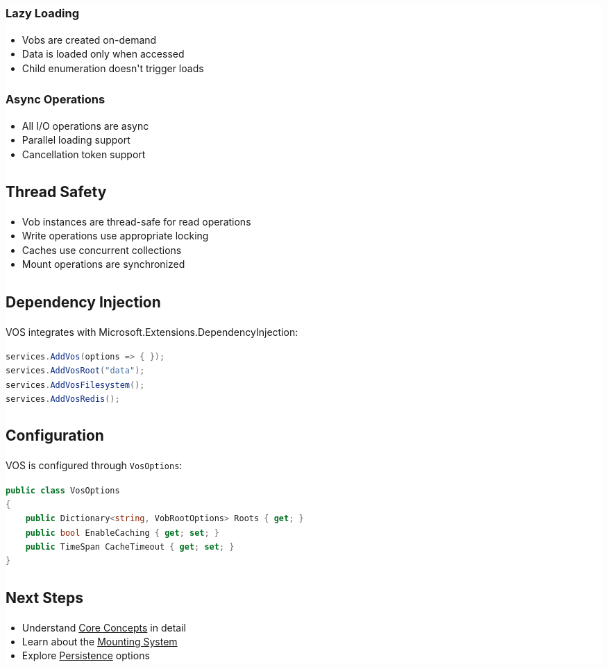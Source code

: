 ### Lazy Loading

- Vobs are created on-demand
- Data is loaded only when accessed
- Child enumeration doesn't trigger loads

### Async Operations

- All I/O operations are async
- Parallel loading support
- Cancellation token support

## Thread Safety

- Vob instances are thread-safe for read operations
- Write operations use appropriate locking
- Caches use concurrent collections
- Mount operations are synchronized

## Dependency Injection

VOS integrates with Microsoft.Extensions.DependencyInjection:

```csharp
services.AddVos(options => { });
services.AddVosRoot("data");
services.AddVosFilesystem();
services.AddVosRedis();
```

## Configuration

VOS is configured through `VosOptions`:

```csharp
public class VosOptions
{
    public Dictionary<string, VobRootOptions> Roots { get; }
    public bool EnableCaching { get; set; }
    public TimeSpan CacheTimeout { get; set; }
}
```

## Next Steps

- Understand [Core Concepts](./vos-core-concepts.md) in detail
- Learn about the [Mounting System](./vos-mounting-system.md)
- Explore [Persistence](./vos-persistence.md) options